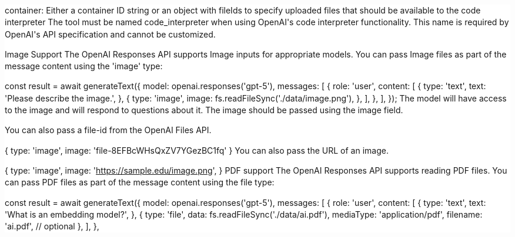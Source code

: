 container: Either a container ID string or an object with fileIds to specify uploaded files that should be available to the code interpreter
The tool must be named code_interpreter when using OpenAI's code interpreter functionality. This name is required by OpenAI's API specification and cannot be customized.

Image Support
The OpenAI Responses API supports Image inputs for appropriate models. You can pass Image files as part of the message content using the 'image' type:


const result = await generateText({
  model: openai.responses('gpt-5'),
  messages: [
    {
      role: 'user',
      content: [
        {
          type: 'text',
          text: 'Please describe the image.',
        },
        {
          type: 'image',
          image: fs.readFileSync('./data/image.png'),
        },
      ],
    },
  ],
});
The model will have access to the image and will respond to questions about it. The image should be passed using the image field.

You can also pass a file-id from the OpenAI Files API.


{
  type: 'image',
  image: 'file-8EFBcWHsQxZV7YGezBC1fq'
}
You can also pass the URL of an image.


{
  type: 'image',
  image: 'https://sample.edu/image.png',
}
PDF support
The OpenAI Responses API supports reading PDF files. You can pass PDF files as part of the message content using the file type:


const result = await generateText({
  model: openai.responses('gpt-5'),
  messages: [
    {
      role: 'user',
      content: [
        {
          type: 'text',
          text: 'What is an embedding model?',
        },
        {
          type: 'file',
          data: fs.readFileSync('./data/ai.pdf'),
          mediaType: 'application/pdf',
          filename: 'ai.pdf', // optional
        },
      ],
    },